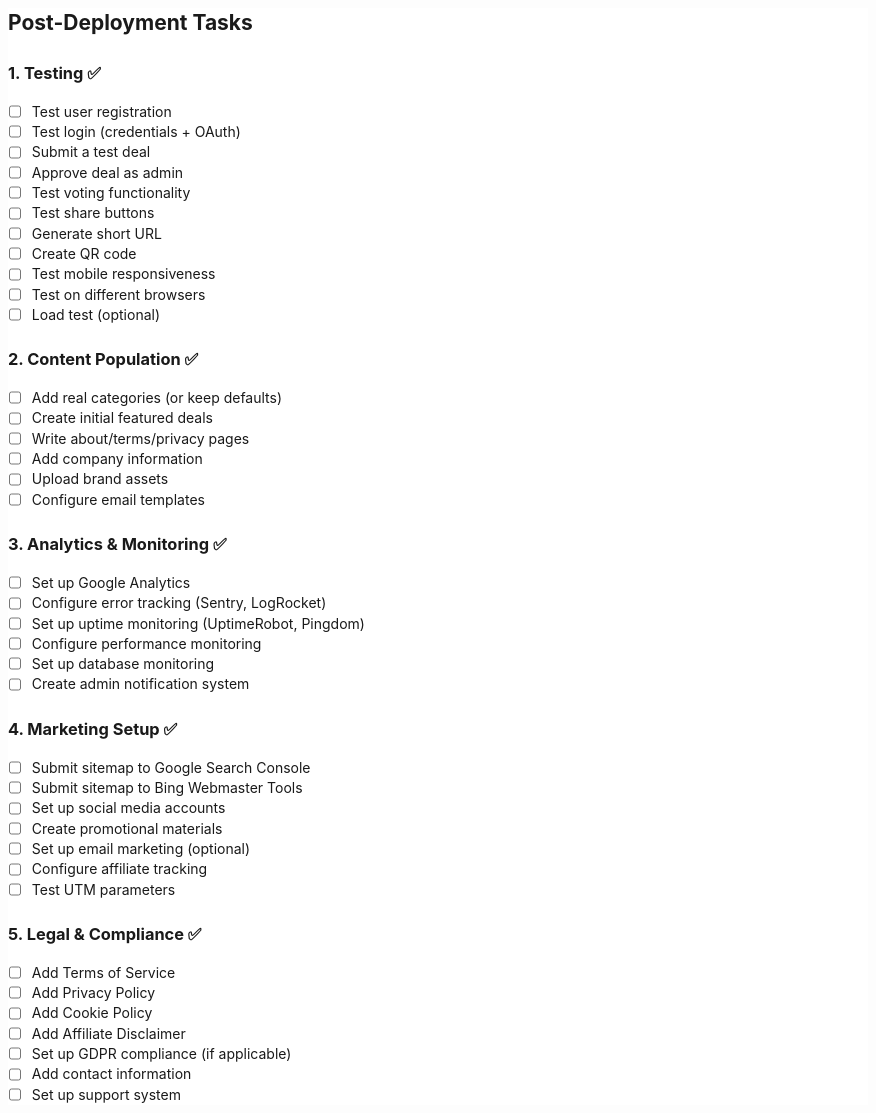 ## Post-Deployment Tasks

### 1. Testing ✅

- [ ] Test user registration
- [ ] Test login (credentials + OAuth)
- [ ] Submit a test deal
- [ ] Approve deal as admin
- [ ] Test voting functionality
- [ ] Test share buttons
- [ ] Generate short URL
- [ ] Create QR code
- [ ] Test mobile responsiveness
- [ ] Test on different browsers
- [ ] Load test (optional)

### 2. Content Population ✅

- [ ] Add real categories (or keep defaults)
- [ ] Create initial featured deals
- [ ] Write about/terms/privacy pages
- [ ] Add company information
- [ ] Upload brand assets
- [ ] Configure email templates

### 3. Analytics & Monitoring ✅

- [ ] Set up Google Analytics
- [ ] Configure error tracking (Sentry, LogRocket)
- [ ] Set up uptime monitoring (UptimeRobot, Pingdom)
- [ ] Configure performance monitoring
- [ ] Set up database monitoring
- [ ] Create admin notification system

### 4. Marketing Setup ✅

- [ ] Submit sitemap to Google Search Console
- [ ] Submit sitemap to Bing Webmaster Tools
- [ ] Set up social media accounts
- [ ] Create promotional materials
- [ ] Set up email marketing (optional)
- [ ] Configure affiliate tracking
- [ ] Test UTM parameters

### 5. Legal & Compliance ✅

- [ ] Add Terms of Service
- [ ] Add Privacy Policy
- [ ] Add Cookie Policy
- [ ] Add Affiliate Disclaimer
- [ ] Set up GDPR compliance (if applicable)
- [ ] Add contact information
- [ ] Set up support system
